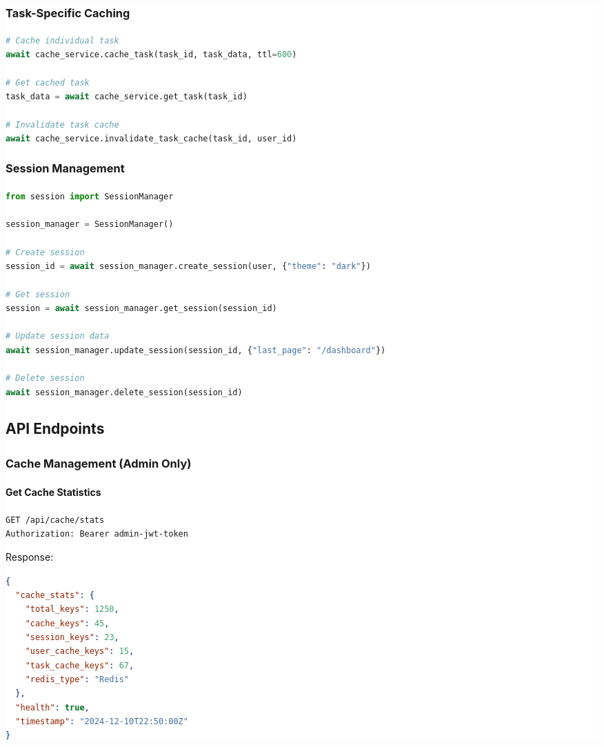 ### Task-Specific Caching

```python
# Cache individual task
await cache_service.cache_task(task_id, task_data, ttl=600)

# Get cached task
task_data = await cache_service.get_task(task_id)

# Invalidate task cache
await cache_service.invalidate_task_cache(task_id, user_id)
```

### Session Management

```python
from session import SessionManager

session_manager = SessionManager()

# Create session
session_id = await session_manager.create_session(user, {"theme": "dark"})

# Get session
session = await session_manager.get_session(session_id)

# Update session data
await session_manager.update_session(session_id, {"last_page": "/dashboard"})

# Delete session
await session_manager.delete_session(session_id)
```

## API Endpoints

### Cache Management (Admin Only)

#### Get Cache Statistics
```http
GET /api/cache/stats
Authorization: Bearer admin-jwt-token
```

Response:
```json
{
  "cache_stats": {
    "total_keys": 1250,
    "cache_keys": 45,
    "session_keys": 23,
    "user_cache_keys": 15,
    "task_cache_keys": 67,
    "redis_type": "Redis"
  },
  "health": true,
  "timestamp": "2024-12-10T22:50:00Z"
}
```

